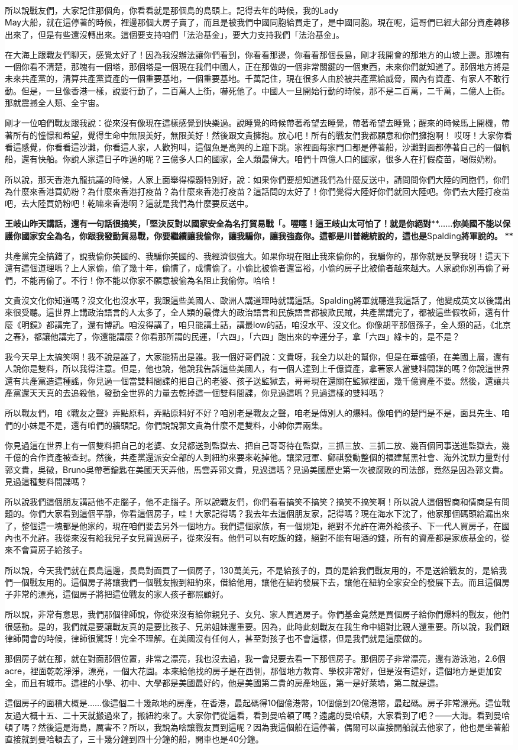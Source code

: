 
所以說戰友們，大家記住那個角，你看看就是那個島的島頭上。記得去年的時候，我的Lady<br>May大船，就在這停著的時候，裡邊那個大房子賣了，而且是被我們中國同胞給買走了，是中國同胞。現在呢，這哥們已經大部分資產轉移出來了，但是有些還沒轉出來。這個要支持咱們「法治基金」，要大力支持我們「法治基金」。


在大海上跟戰友們聊天，感覺太好了！因為我沒辦法讓你們看到，你看看那邊，你看看那個長島，剛才我開會的那地方的山坡上邊。那塊有一個你看不清楚，那塊有一個塔，那個塔是一個現在我們中國人，正在那做的一個非常關鍵的一個東西，未來你們就知道了。那個地方將是未來共產黨的，清算共產黨資產的一個重要基地，一個重要基地。千萬記住，現在很多人由於被共產黨給威脅，國內有資產、有家人不敢行動。但是，一旦像香港一樣，說要行動了，二百萬人上街，嚇死他了。中國人一旦開始行動的時候，那不是二百萬，二千萬，二億人上街。那就震撼全人類、全宇宙。


剛才一位咱們戰友跟我說：從來沒有像現在這樣感覺到快樂過。說睡覺的時候帶著希望去睡覺，帶著希望去睡覺；醒來的時候馬上開機，帶著所有的憧憬和希望，覺得生命中無限美好，無限美好！然後跟文貴擁抱。放心吧！所有的戰友們我都願意和你們擁抱啊！
哎呀！大家你看看這感覺，你看看這沙灘，你看這人家，人歡狗叫，這個魚是高興的上躥下跳。家裡面每家門口都是停著船，沙灘對面都停著自己的一個帆船，還有快船。你說人家這日子咋過的呢？三億多人口的國家，全人類最偉大。咱們十四億人口的國家，很多人在打假疫苗，喝假奶粉。


所以說，那天香港九龍抗議的時候，人家上面舉得標題特別好，說：如果你們要想知道我們為什麼反送中，請問問你們大陸的同胞們，你們為什麼來香港買奶粉？為什麼來香港打疫苗？為什麼來香港打疫苗？這話問的太好了！你們覺得大陸好你們就回大陸吧。你們去大陸打疫苗吧，去大陸買奶粉吧！乾嘛來香港啊？這就是我們為什麼要反送中。


**王岐山昨天講話，還有一句話很搞笑，「堅決反對以國家安全為名打貿易戰「。喔噻！這王岐山太可怕了！就是你絕對****……****你美國不能以保護你國家安全為名，你跟我發動貿易戰，你要繼續讓我偷你，讓我騙你，讓我強姦你。這都是川普總統說的，這也是****Spalding****將軍說的。****&nbsp;**


共產黨完全搞錯了，說我偷你美國的、我騙你美國的、我經濟很強大。如果你現在阻止我來偷你的，我騙你的，那你就是反擊我呀！這天下還有這個道理嗎？上人家偷，偷了幾十年，偷慣了，成慣偷了。小偷比被偷者還富裕，小偷的房子比被偷者越來越大。人家說你別再偷了哥們，不能再偷了。不行！你不能以你家不願意被偷為名阻止我偷你。哈哈！


文貴沒文化你知道嗎？沒文化也沒水平，我跟這些美國人、歐洲人講道理時就講這話。Spalding將軍就聽進我這話了，他變成英文以後講出來很受聽。這世界上講政治語言的人太多了，全人類的最偉大的政治語言和民族語言都被欺民賊，共產黨講完了，都被這些假牧師，還有什麼《明鏡》都講完了，還有博訊。咱沒得講了，咱只能講土話，講最low的話，咱沒水平、沒文化。你像胡平那個孫子，全人類的話，《北京之春》，都讓他講完了，你還能講麼？你看那所謂的民運，「六四」，「六四」跑出來的幸運分子，拿「六四」綠卡的，是不是？


我今天早上太搞笑啊！我不說是誰了，大家能猜出是誰。我一個好哥們說：文貴呀，我全力以赴的幫你，但是在華盛頓，在美國上層，還有人說你是雙料，所以我得注意。但是，他也說，他說我告訴這些美國人，有一個人達到上千億資產，拿著家人當雙料間諜的嗎？你說這世界還有共產黨造這種謠，你見過一個當雙料間諜的把自己的老婆、孩子送監獄去，哥哥現在還關在監獄裡面，幾千億資產不要。然後，還讓共產黨還天天真的去追殺他，發動全世界的力量去乾掉這一個雙料間諜，你見過這嗎？見過這樣的雙料嗎？


所以戰友們，咱《戰友之聲》弄點原料，弄點原料好不好？咱別老是戰友之聲，咱老是傳別人的爆料。像咱們的楚門是不是，面具先生、咱們的小妹是不是，還有咱們的牆頭記。你們說說郭文貴為什麼不是雙料，小帥你弄兩集。


你見過這在世界上有一個雙料把自己的老婆、女兒都送到監獄去、把自己哥哥待在監獄，三抓三放、三抓二放、幾百個同事送進監獄去，幾千億的合作資產被查封。然後，共產黨還派安全部的人到紐約來要來乾掉他。讓梁冠軍、鄭祺發動整個的福建幫黑社會、海外沈默力量對付郭文貴，吳徵，Bruno吳帶著鑰匙在美國天天弄他，馬雲弄郭文貴，見過這嗎？見過美國歷史第一次被腐敗的司法部，竟然是因為郭文貴。見過這種雙料間諜嗎？


所以說我們這個朋友講話他不走腦子，他不走腦子。所以說戰友們，你們看看搞笑不搞笑？搞笑不搞笑啊！所以說人這個智商和情商是有問題的。你們大家看到這個平靜，你看這個房子，哇！大家記得嗎？我去年去這個朋友家，記得嗎？現在海水下沈了，他家那個碼頭給漏出來了，整個這一塊都是他家的，現在咱們要去另外一個地方。我們這個家族，有一個規矩，絕對不允許在海外給孩子、下一代人買房子，在國內也不允許。我從來沒有給我兒子女兒買過房子，從來沒有。他們可以有吃飯的錢，絕對不能有喝酒的錢，所有的資產都是家族基金的，從來不會買房子給孩子。


所以說，今天我們就在長島這邊，長島對面買了一個房子，130萬美元，不是給孩子的，買的是給我們戰友用的，不是送給戰友的，是給我們一個戰友用的。這個房子將讓我們一個戰友搬到紐約來，借給他用，讓他在紐約發展下去，讓他在紐約全家安全的發展下去。而且這個房子非常的漂亮，這個房子將把這位戰友的家人孩子都照顧好。


所以說，非常有意思，我們那個律師說，你從來沒有給你親兒子、女兒、家人買過房子。你們基金竟然是買個房子給你們爆料的戰友，他們很感動。是的，我們就是要讓戰友真的是要比孩子、兄弟姐妹還重要。因為，此時此刻戰友在我生命中絕對比親人還重要。所以說，我們跟律師開會的時候，律師很驚訝！完全不理解。在美國沒有任何人，甚至對孩子也不會這樣，但是我們就是這麼做的。


那個房子就在那，就在對面那個位置，非常之漂亮，我也沒去過，我一會兒要去看一下那個房子。那個房子非常漂亮，還有游泳池，2.6個acre，裡面乾乾淨淨，漂亮，一個大花園。本來給他找的房子是在西側，那個地方教育、學校非常好，但是沒有這好，這個地方是更加安全，而且有城市。這裡的小學、初中、大學都是美國最好的，他是美國第二貴的房產地區，第一是好萊塢，第二就是這。


這個房子的面積大概是……像這個二十幾畝地的房產，在香港，最起碼得10個億港幣，10個億到20億港幣，最起碼。房子非常漂亮。這位戰友過大概十五、二十天就搬過來了，搬紐約來了。大家你們從這看，看到曼哈頓了嗎？遠處的曼哈頓，大家看到了吧？——大海。看到曼哈頓了嗎？然後這是海島，厲害不？所以，我說為啥讓戰友買到這呢？因為我這個船在這停著，偶爾可以直接開船就去他家了，他也是坐著船直接就到曼哈頓去了，三十幾分鐘到四十分鐘的船，開車也是40分鐘。

